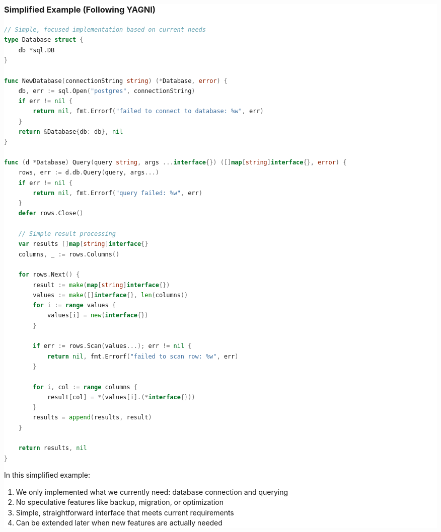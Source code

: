### Simplified Example (Following YAGNI)

```go
// Simple, focused implementation based on current needs
type Database struct {
    db *sql.DB
}

func NewDatabase(connectionString string) (*Database, error) {
    db, err := sql.Open("postgres", connectionString)
    if err != nil {
        return nil, fmt.Errorf("failed to connect to database: %w", err)
    }
    return &Database{db: db}, nil
}

func (d *Database) Query(query string, args ...interface{}) ([]map[string]interface{}, error) {
    rows, err := d.db.Query(query, args...)
    if err != nil {
        return nil, fmt.Errorf("query failed: %w", err)
    }
    defer rows.Close()

    // Simple result processing
    var results []map[string]interface{}
    columns, _ := rows.Columns()
    
    for rows.Next() {
        result := make(map[string]interface{})
        values := make([]interface{}, len(columns))
        for i := range values {
            values[i] = new(interface{})
        }
        
        if err := rows.Scan(values...); err != nil {
            return nil, fmt.Errorf("failed to scan row: %w", err)
        }
        
        for i, col := range columns {
            result[col] = *(values[i].(*interface{}))
        }
        results = append(results, result)
    }
    
    return results, nil
}
```

In this simplified example:
1. We only implemented what we currently need: database connection and querying
2. No speculative features like backup, migration, or optimization
3. Simple, straightforward interface that meets current requirements
4. Can be extended later when new features are actually needed
